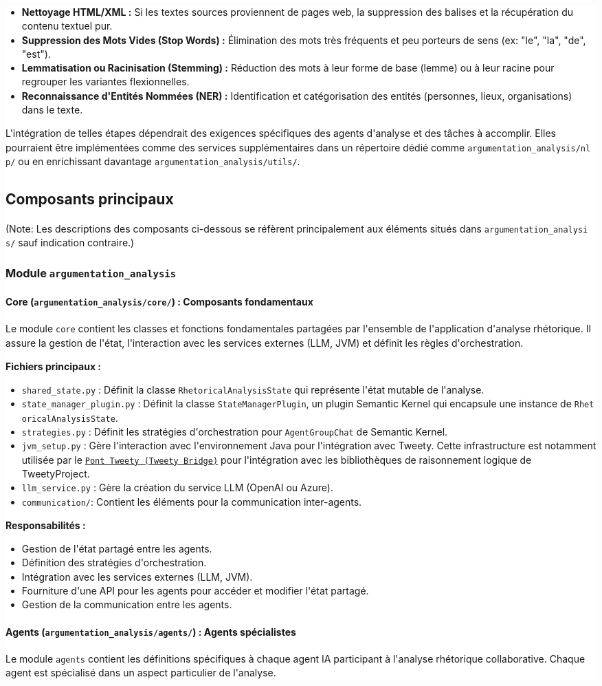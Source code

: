 *   **Nettoyage HTML/XML :** Si les textes sources proviennent de pages web, la suppression des balises et la récupération du contenu textuel pur.
*   **Suppression des Mots Vides (Stop Words) :** Élimination des mots très fréquents et peu porteurs de sens (ex: "le", "la", "de", "est").
*   **Lemmatisation ou Racinisation (Stemming) :** Réduction des mots à leur forme de base (lemme) ou à leur racine pour regrouper les variantes flexionnelles.
*   **Reconnaissance d'Entités Nommées (NER) :** Identification et catégorisation des entités (personnes, lieux, organisations) dans le texte.

L'intégration de telles étapes dépendrait des exigences spécifiques des agents d'analyse et des tâches à accomplir. Elles pourraient être implémentées comme des services supplémentaires dans un répertoire dédié comme `argumentation_analysis/nlp/` ou en enrichissant davantage `argumentation_analysis/utils/`.

## Composants principaux

(Note: Les descriptions des composants ci-dessous se réfèrent principalement aux éléments situés dans `argumentation_analysis/` sauf indication contraire.)

### Module `argumentation_analysis`

#### Core (`argumentation_analysis/core/`) : Composants fondamentaux

Le module `core` contient les classes et fonctions fondamentales partagées par l'ensemble de l'application d'analyse rhétorique. Il assure la gestion de l'état, l'interaction avec les services externes (LLM, JVM) et définit les règles d'orchestration.

**Fichiers principaux :**
- `shared_state.py` : Définit la classe `RhetoricalAnalysisState` qui représente l'état mutable de l'analyse.
- `state_manager_plugin.py` : Définit la classe `StateManagerPlugin`, un plugin Semantic Kernel qui encapsule une instance de `RhetoricalAnalysisState`.
- `strategies.py` : Définit les stratégies d'orchestration pour `AgentGroupChat` de Semantic Kernel.
- `jvm_setup.py` : Gère l'interaction avec l'environnement Java pour l'intégration avec Tweety. Cette infrastructure est notamment utilisée par le [`Pont Tweety (Tweety Bridge)`](./tweety_bridge.md) pour l'intégration avec les bibliothèques de raisonnement logique de TweetyProject.
- `llm_service.py` : Gère la création du service LLM (OpenAI ou Azure).
- `communication/`: Contient les éléments pour la communication inter-agents.

**Responsabilités :**
- Gestion de l'état partagé entre les agents.
- Définition des stratégies d'orchestration.
- Intégration avec les services externes (LLM, JVM).
- Fourniture d'une API pour les agents pour accéder et modifier l'état partagé.
- Gestion de la communication entre les agents.

#### Agents (`argumentation_analysis/agents/`) : Agents spécialistes

Le module `agents` contient les définitions spécifiques à chaque agent IA participant à l'analyse rhétorique collaborative. Chaque agent est spécialisé dans un aspect particulier de l'analyse.
